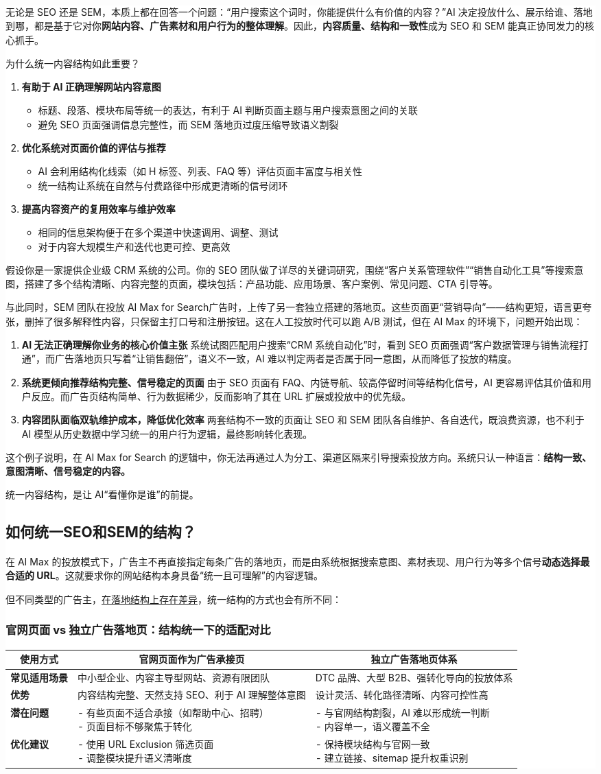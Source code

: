 无论是 SEO 还是 SEM，本质上都在回答一个问题：“用户搜索这个词时，你能提供什么有价值的内容？”AI 决定投放什么、展示给谁、落地到哪，都是基于它对你**网站内容、广告素材和用户行为的整体理解**。因此，**内容质量、结构和一致性**成为 SEO 和 SEM 能真正协同发力的核心抓手。

为什么统一内容结构如此重要？

1. **有助于 AI 正确理解网站内容意图**

   * 标题、段落、模块布局等统一的表达，有利于 AI 判断页面主题与用户搜索意图之间的关联
   * 避免 SEO 页面强调信息完整性，而 SEM 落地页过度压缩导致语义割裂

2. **优化系统对页面价值的评估与推荐**

   * AI 会利用结构化线索（如 H 标签、列表、FAQ 等）评估页面丰富度与相关性
   * 统一结构让系统在自然与付费路径中形成更清晰的信号闭环

3. **提高内容资产的复用效率与维护效率**

   * 相同的信息架构便于在多个渠道中快速调用、调整、测试
   * 对于内容大规模生产和迭代也更可控、更高效


假设你是一家提供企业级 CRM 系统的公司。你的 SEO 团队做了详尽的关键词研究，围绕“客户关系管理软件”“销售自动化工具”等搜索意图，搭建了多个结构清晰、内容完整的页面，模块包括：产品功能、应用场景、客户案例、常见问题、CTA 引导等。

与此同时，SEM 团队在投放 AI Max for Search广告时，上传了另一套独立搭建的落地页。这些页面更“营销导向”——结构更短，语言更夸张，删掉了很多解释性内容，只保留主打口号和注册按钮。这在人工投放时代可以跑 A/B 测试，但在 AI Max 的环境下，问题开始出现：

1. **AI 无法正确理解你业务的核心价值主张**
   系统试图匹配用户搜索“CRM 系统自动化”时，看到 SEO 页面强调“客户数据管理与销售流程打通”，而广告落地页只写着“让销售翻倍”，语义不一致，AI 难以判定两者是否属于同一意图，从而降低了投放的精度。

2. **系统更倾向推荐结构完整、信号稳定的页面**
   由于 SEO 页面有 FAQ、内链导航、较高停留时间等结构化信号，AI 更容易评估其价值和用户反应。而广告页结构简单、行为数据稀少，反而影响了其在 URL 扩展或投放中的优先级。

3. **内容团队面临双轨维护成本，降低优化效率**
   两套结构不一致的页面让 SEO 和 SEM 团队各自维护、各自迭代，既浪费资源，也不利于 AI 模型从历史数据中学习统一的用户行为逻辑，最终影响转化表现。

这个例子说明，在 AI Max for Search 的逻辑中，你无法再通过人为分工、渠道区隔来引导搜索投放方向。系统只认一种语言：**结构一致、意图清晰、信号稳定的内容。**

统一内容结构，是让 AI“看懂你是谁”的前提。


## 如何统一SEO和SEM的结构？
在 AI Max 的投放模式下，广告主不再直接指定每条广告的落地页，而是由系统根据搜索意图、素材表现、用户行为等多个信号**动态选择最合适的 URL**。这就要求你的网站结构本身具备“统一且可理解”的内容逻辑。

但不同类型的广告主，[在落地结构上存在差异](https://chloevolution.com/zh-cn/posts/saas-landing-page/)，统一结构的方式也会有所不同：

### 官网页面 vs 独立广告落地页：结构统一下的适配对比

| 使用方式       | 官网页面作为广告承接页                              | 独立广告落地页体系                              |
| ---------- | ---------------------------------------- | -------------------------------------- |
| **常见适用场景** | 中小型企业、内容主导型网站、资源有限团队                     | DTC 品牌、大型 B2B、强转化导向的投放体系               |
| **优势**     | 内容结构完整、天然支持 SEO、利于 AI 理解整体意图             | 设计灵活、转化路径清晰、内容可控性高                     |
| **潜在问题**   | - 有些页面不适合承接（如帮助中心、招聘）<br>- 页面目标不够聚焦于转化   | - 与官网结构割裂，AI 难以形成统一判断<br>- 内容单一，语义覆盖不全 |
| **优化建议**   | - 使用 URL Exclusion 筛选页面<br>- 调整模块提升语义清晰度 | - 保持模块结构与官网一致<br>- 建立链接、sitemap 提升权重识别 |
